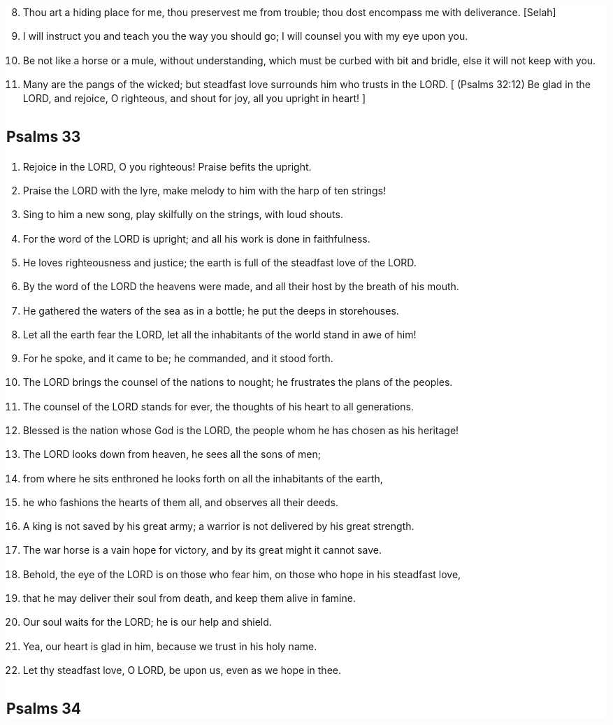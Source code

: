 8. Thou art a hiding place for me, thou preservest me from trouble; thou dost encompass me with deliverance. [Selah]

9. I will instruct you and teach you the way you should go; I will counsel you with my eye upon you.

10. Be not like a horse or a mule, without understanding, which must be curbed with bit and bridle, else it will not keep with you.

11. Many are the pangs of the wicked; but steadfast love surrounds him who trusts in the LORD. [ (Psalms 32:12) Be glad in the LORD, and rejoice, O righteous, and shout for joy, all you upright in heart! ]

## Psalms 33

1. Rejoice in the LORD, O you righteous! Praise befits the upright.

2. Praise the LORD with the lyre, make melody to him with the harp of ten strings!

3. Sing to him a new song, play skilfully on the strings, with loud shouts.

4. For the word of the LORD is upright; and all his work is done in faithfulness.

5. He loves righteousness and justice; the earth is full of the steadfast love of the LORD.

6. By the word of the LORD the heavens were made, and all their host by the breath of his mouth.

7. He gathered the waters of the sea as in a bottle; he put the deeps in storehouses.

8. Let all the earth fear the LORD, let all the inhabitants of the world stand in awe of him!

9. For he spoke, and it came to be; he commanded, and it stood forth.

10. The LORD brings the counsel of the nations to nought; he frustrates the plans of the peoples.

11. The counsel of the LORD stands for ever, the thoughts of his heart to all generations.

12. Blessed is the nation whose God is the LORD, the people whom he has chosen as his heritage!

13. The LORD looks down from heaven, he sees all the sons of men;

14. from where he sits enthroned he looks forth on all the inhabitants of the earth,

15. he who fashions the hearts of them all, and observes all their deeds.

16. A king is not saved by his great army; a warrior is not delivered by his great strength.

17. The war horse is a vain hope for victory, and by its great might it cannot save.

18. Behold, the eye of the LORD is on those who fear him, on those who hope in his steadfast love,

19. that he may deliver their soul from death, and keep them alive in famine.

20. Our soul waits for the LORD; he is our help and shield.

21. Yea, our heart is glad in him, because we trust in his holy name.

22. Let thy steadfast love, O LORD, be upon us, even as we hope in thee.

## Psalms 34
